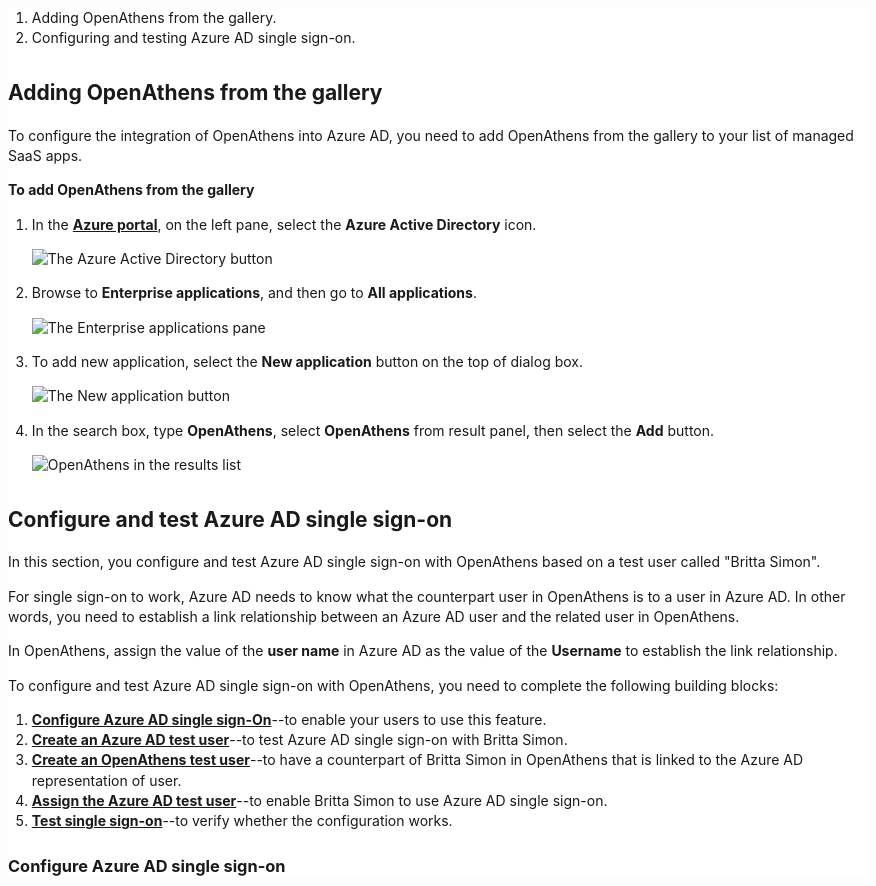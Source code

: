 1. Adding OpenAthens from the gallery.
2. Configuring and testing Azure AD single sign-on.

## Adding OpenAthens from the gallery
To configure the integration of OpenAthens into Azure AD, you need to add OpenAthens from the gallery to your list of managed SaaS apps.

**To add OpenAthens from the gallery**

1. In the **[Azure portal](https://portal.azure.com)**, on the left pane, select the **Azure Active Directory** icon. 

	![The Azure Active Directory button][1]

2. Browse to **Enterprise applications**, and then go to **All applications**.

	![The Enterprise applications pane][2]
	
3. To add new application, select the **New application** button on the top of dialog box.

	![The New application button][3]

4. In the search box, type **OpenAthens**, select **OpenAthens** from result panel, then select the **Add** button.

	![OpenAthens in the results list](./media/active-directory-saas-openathens-tutorial/tutorial_openathens_addfromgallery.png)

## Configure and test Azure AD single sign-on

In this section, you configure and test Azure AD single sign-on with OpenAthens based on a test user called "Britta Simon".

For single sign-on to work, Azure AD needs to know what the counterpart user in OpenAthens is to a user in Azure AD. In other words, you need to establish a link relationship between an Azure AD user and the related user in OpenAthens.

In OpenAthens, assign the value of the **user name** in Azure AD as the value of the **Username** to establish the link relationship.

To configure and test Azure AD single sign-on with OpenAthens, you need to complete the following building blocks:

1. **[Configure Azure AD single sign-On](#configure-azure-ad-single-sign-on)**--to enable your users to use this feature.
2. **[Create an Azure AD test user](#create-an-azure-ad-test-user)**--to test Azure AD single sign-on with Britta Simon.
3. **[Create an OpenAthens test user](#create-a-openathens-test-user)**--to have a counterpart of Britta Simon in OpenAthens that is linked to the Azure AD representation of user.
4. **[Assign the Azure AD test user](#assign-the-azure-ad-test-user)**--to enable Britta Simon to use Azure AD single sign-on.
5. **[Test single sign-on](#test-single-sign-on)**--to verify whether the configuration works.

### Configure Azure AD single sign-on


[1]: ./media/active-directory-saas-openathens-tutorial/tutorial_general_01.png
[2]: ./media/active-directory-saas-openathens-tutorial/tutorial_general_02.png
[3]: ./media/active-directory-saas-openathens-tutorial/tutorial_general_03.png
[4]: ./media/active-directory-saas-openathens-tutorial/tutorial_general_04.png
[100]: ./media/active-directory-saas-openathens-tutorial/tutorial_general_100.png
[200]: ./media/active-directory-saas-openathens-tutorial/tutorial_general_200.png
[201]: ./media/active-directory-saas-openathens-tutorial/tutorial_general_201.png
[202]: ./media/active-directory-saas-openathens-tutorial/tutorial_general_202.png
[203]: ./media/active-directory-saas-openathens-tutorial/tutorial_general_203.png